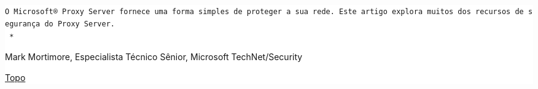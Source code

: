     O Microsoft® Proxy Server fornece uma forma simples de proteger a sua rede. Este artigo explora muitos dos recursos de segurança do Proxy Server.
     *

Mark Mortimore, Especialista Técnico Sênior, Microsoft TechNet/Security

[](#mainsection)[Topo](#mainsection)
